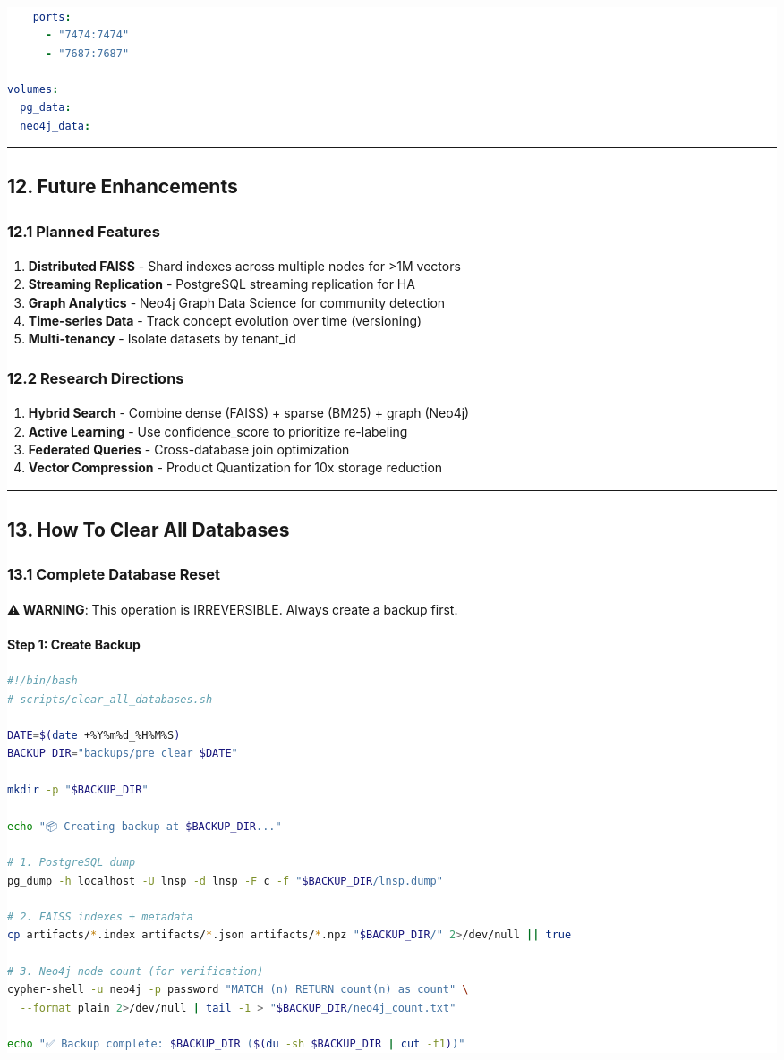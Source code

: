 ```yaml
    ports:
      - "7474:7474"
      - "7687:7687"

volumes:
  pg_data:
  neo4j_data:
```

---

## 12. Future Enhancements

### 12.1 Planned Features

1. **Distributed FAISS** - Shard indexes across multiple nodes for >1M vectors
2. **Streaming Replication** - PostgreSQL streaming replication for HA
3. **Graph Analytics** - Neo4j Graph Data Science for community detection
4. **Time-series Data** - Track concept evolution over time (versioning)
5. **Multi-tenancy** - Isolate datasets by tenant_id

### 12.2 Research Directions

1. **Hybrid Search** - Combine dense (FAISS) + sparse (BM25) + graph (Neo4j)
2. **Active Learning** - Use confidence_score to prioritize re-labeling
3. **Federated Queries** - Cross-database join optimization
4. **Vector Compression** - Product Quantization for 10x storage reduction

---

## 13. How To Clear All Databases

### 13.1 Complete Database Reset

**⚠️ WARNING**: This operation is IRREVERSIBLE. Always create a backup first.

#### Step 1: Create Backup

```bash
#!/bin/bash
# scripts/clear_all_databases.sh

DATE=$(date +%Y%m%d_%H%M%S)
BACKUP_DIR="backups/pre_clear_$DATE"

mkdir -p "$BACKUP_DIR"

echo "📦 Creating backup at $BACKUP_DIR..."

# 1. PostgreSQL dump
pg_dump -h localhost -U lnsp -d lnsp -F c -f "$BACKUP_DIR/lnsp.dump"

# 2. FAISS indexes + metadata
cp artifacts/*.index artifacts/*.json artifacts/*.npz "$BACKUP_DIR/" 2>/dev/null || true

# 3. Neo4j node count (for verification)
cypher-shell -u neo4j -p password "MATCH (n) RETURN count(n) as count" \
  --format plain 2>/dev/null | tail -1 > "$BACKUP_DIR/neo4j_count.txt"

echo "✅ Backup complete: $BACKUP_DIR ($(du -sh $BACKUP_DIR | cut -f1))"
```
